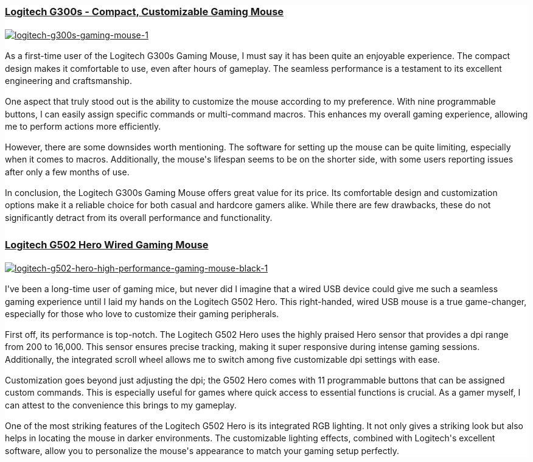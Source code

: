 
### [Logitech G300s - Compact, Customizable Gaming Mouse](https://serp.ly/@serpgames/amazon/logitech-pro-gaming-mouse?utm_source=serpgames&utm_medium=website&utm_campaign=serp.games&utm_content=logitech-pro-gaming-mouse&utm_term=logitech-g300s-compact-customizable-gaming-mouse)

<div class="image"><a href="https://serp.ly/@serpgames/amazon/logitech-pro-gaming-mouse?utm_source=serpgames&utm_medium=website&utm_campaign=serp.games&utm_content=logitech-pro-gaming-mouse&utm_term=logitech-g300s-gaming-mouse-1"><img alt="logitech-g300s-gaming-mouse-1" src="https://imagedelivery.net/vy2bglCGN6hEeWOnSe2c7A/logitech-g300s-gaming-mouse-1/w=720,h=540,fit=pad,background=black"/></a></div>

As a first-time user of the Logitech G300s Gaming Mouse, I must say it has been quite an enjoyable experience. The compact design makes it comfortable to use, even after hours of gameplay. The seamless performance is a testament to its excellent engineering and craftsmanship. 

One aspect that truly stood out is the ability to customize the mouse according to my preference. With nine programmable buttons, I can easily assign specific commands or multi-command macros. This enhances my overall gaming experience, allowing me to perform actions more efficiently. 

However, there are some downsides worth mentioning. The software for setting up the mouse can be quite limiting, especially when it comes to macros. Additionally, the mouse's lifespan seems to be on the shorter side, with some users reporting issues after only a few months of use. 

In conclusion, the Logitech G300s Gaming Mouse offers great value for its price. Its comfortable design and customization options make it a reliable choice for both casual and hardcore gamers alike. While there are few drawbacks, these do not significantly detract from its overall performance and functionality. 


### [Logitech G502 Hero Wired Gaming Mouse](https://serp.ly/@serpgames/amazon/logitech-pro-gaming-mouse?utm_source=serpgames&utm_medium=website&utm_campaign=serp.games&utm_content=logitech-pro-gaming-mouse&utm_term=logitech-g502-hero-wired-gaming-mouse)

<div class="image"><a href="https://serp.ly/@serpgames/amazon/logitech-pro-gaming-mouse?utm_source=serpgames&utm_medium=website&utm_campaign=serp.games&utm_content=logitech-pro-gaming-mouse&utm_term=logitech-g502-hero-high-performance-gaming-mouse-black-1"><img alt="logitech-g502-hero-high-performance-gaming-mouse-black-1" src="https://imagedelivery.net/vy2bglCGN6hEeWOnSe2c7A/logitech-g502-hero-high-performance-gaming-mouse-black-1/w=720,h=540,fit=pad,background=black"/></a></div>

I've been a long-time user of gaming mice, but never did I imagine that a wired USB device could give me such a seamless gaming experience until I laid my hands on the Logitech G502 Hero. This right-handed, wired USB mouse is a true game-changer, especially for those who love to customize their gaming peripherals. 

First off, its performance is top-notch. The Logitech G502 Hero uses the highly praised Hero sensor that provides a dpi range from 200 to 16,000. This sensor ensures precise tracking, making it super responsive during intense gaming sessions. Additionally, the integrated scroll wheel allows me to switch among five customizable dpi settings with ease. 

Customization goes beyond just adjusting the dpi; the G502 Hero comes with 11 programmable buttons that can be assigned custom commands. This is especially useful for games where quick access to essential functions is crucial. As a gamer myself, I can attest to the convenience this brings to my gameplay. 

One of the most striking features of the Logitech G502 Hero is its integrated RGB lighting. It not only gives a striking look but also helps in locating the mouse in darker environments. The customizable lighting effects, combined with Logitech's excellent software, allow you to personalize the mouse's appearance to match your gaming setup perfectly. 
